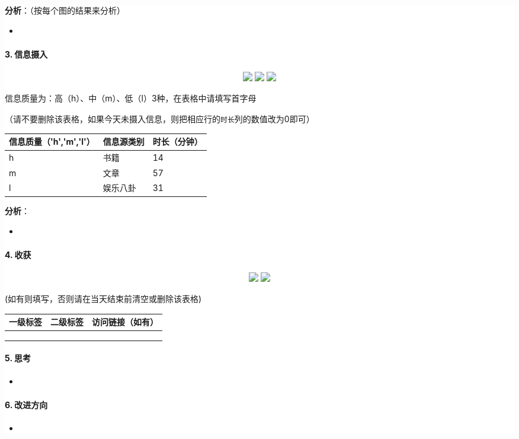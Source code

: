 **分析**：（按每个图的结果来分析）

- 

#### 3. 信息摄入
<center class='half'>
<img src='https://gitee.com/holmescao/figure-bed/raw/master/img/2021-11-27_11-35-21_Figure1-dayinformation-pie-20211126_20211126.png' width='230;' />
<img src='https://gitee.com/holmescao/figure-bed/raw/master/img/2021-11-27_11-35-24_Figure2-dayinformation-stackbar-20211126_20211126.png' width='230;' />
<img src='https://gitee.com/holmescao/figure-bed/raw/master/img/2021-11-27_11-35-27_Figure3-monthinformation-stackbar-20211028_20211126.png' width='270;' />
</center>

信息质量为：高（h）、中（m）、低（l）3种，在表格中请填写首字母

（请不要删除该表格，如果今天未摄入信息，则把相应行的`时长`列的数值改为0即可）

| 信息质量（'h','m','l'） | 信息源类别 | 时长（分钟） |
| ----------------------- | ---------- | ------------ |
| h                       | 书籍       | 14           |
| m                       | 文章       | 57           |
| l                       | 娱乐八卦   | 31           |

**分析**：

- 

#### 4. 收获
<center class='half'>
<img src='https://gitee.com/holmescao/figure-bed/raw/master/img/2021-11-27_11-35-32_Figure1-harvest-cloud-20201127_20211126.png' width='300;' />
<img src='https://gitee.com/holmescao/figure-bed/raw/master/img/2021-11-27_11-35-35_Figure2-harvest-vbar-20201127_20211126.png' width='300;' />
</center>

(如有则填写，否则请在当天结束前清空或删除该表格)

| 一级标签 | 二级标签 | 访问链接（如有） |
| -------- | -------- | ---------------- |
|          |          |                  |
|          |          |                  |
|          |          |                  |

#### 5. 思考

- 

#### 6. 改进方向

- 